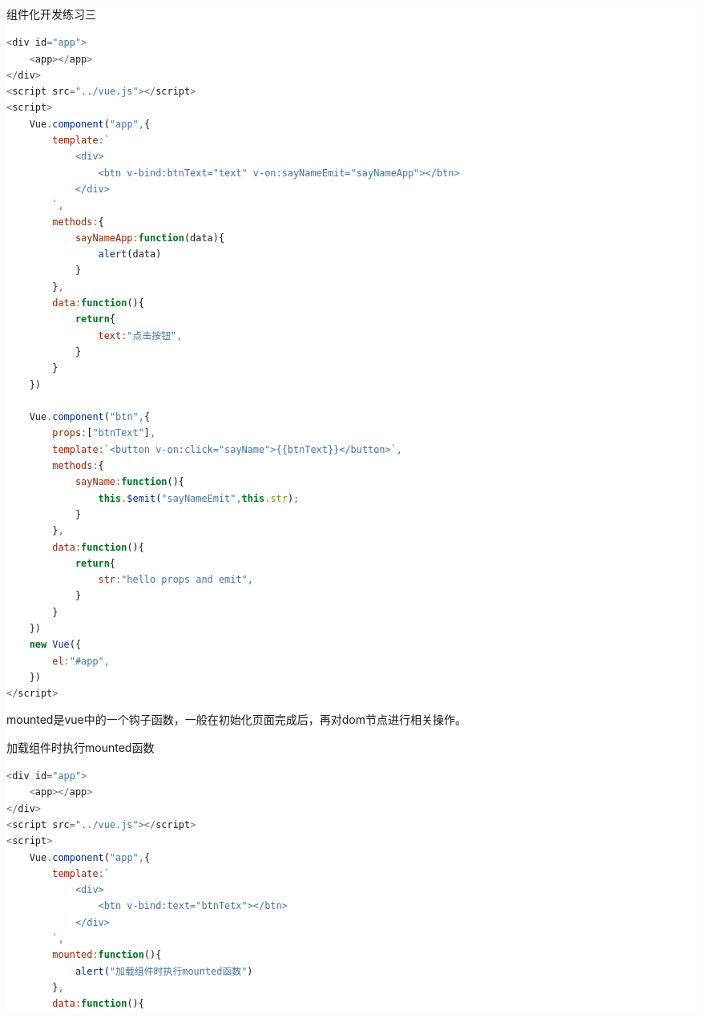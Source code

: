 组件化开发练习三

```javascript
<div id="app">
    <app></app>
</div>
<script src="../vue.js"></script>
<script>
    Vue.component("app",{
        template:`
            <div>
                <btn v-bind:btnText="text" v-on:sayNameEmit="sayNameApp"></btn>
            </div>
        `,
        methods:{
            sayNameApp:function(data){
                alert(data)
            }
        },
        data:function(){
            return{
                text:"点击按钮",
            }
        }
    })

    Vue.component("btn",{
        props:["btnText"],
        template:`<button v-on:click="sayName">{{btnText}}</button>`,
        methods:{
            sayName:function(){
                this.$emit("sayNameEmit",this.str);
            }
        },
        data:function(){
            return{
                str:"hello props and emit",
            }
        }
    })
    new Vue({
        el:"#app",
    })
</script>
```

mounted是vue中的一个钩子函数，一般在初始化页面完成后，再对dom节点进行相关操作。 

加载组件时执行mounted函数

```javascript
<div id="app">
    <app></app>
</div>
<script src="../vue.js"></script>
<script>
    Vue.component("app",{
        template:`
            <div>
                <btn v-bind:text="btnTetx"></btn>
            </div>
        `,
        mounted:function(){
            alert("加载组件时执行mounted函数")
        },
        data:function(){
```